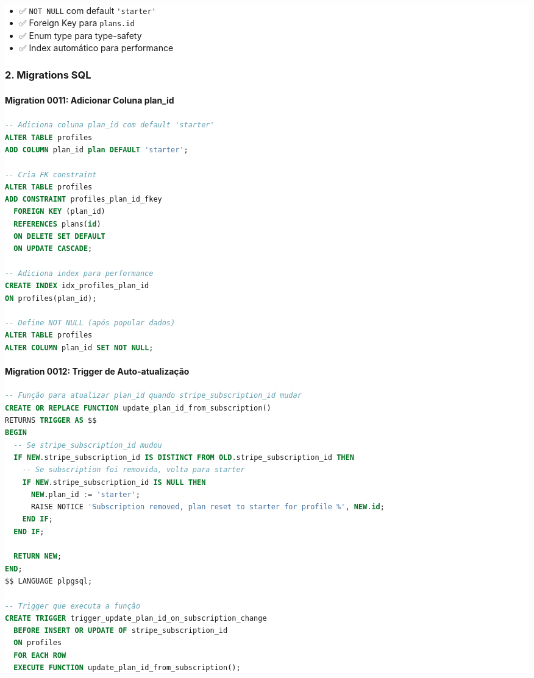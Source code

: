 - ✅ `NOT NULL` com default `'starter'`
- ✅ Foreign Key para `plans.id`
- ✅ Enum type para type-safety
- ✅ Index automático para performance

### 2. Migrations SQL

#### Migration 0011: Adicionar Coluna plan_id

```sql
-- Adiciona coluna plan_id com default 'starter'
ALTER TABLE profiles
ADD COLUMN plan_id plan DEFAULT 'starter';

-- Cria FK constraint
ALTER TABLE profiles
ADD CONSTRAINT profiles_plan_id_fkey
  FOREIGN KEY (plan_id)
  REFERENCES plans(id)
  ON DELETE SET DEFAULT
  ON UPDATE CASCADE;

-- Adiciona index para performance
CREATE INDEX idx_profiles_plan_id
ON profiles(plan_id);

-- Define NOT NULL (após popular dados)
ALTER TABLE profiles
ALTER COLUMN plan_id SET NOT NULL;
```

#### Migration 0012: Trigger de Auto-atualização

```sql
-- Função para atualizar plan_id quando stripe_subscription_id mudar
CREATE OR REPLACE FUNCTION update_plan_id_from_subscription()
RETURNS TRIGGER AS $$
BEGIN
  -- Se stripe_subscription_id mudou
  IF NEW.stripe_subscription_id IS DISTINCT FROM OLD.stripe_subscription_id THEN
    -- Se subscription foi removida, volta para starter
    IF NEW.stripe_subscription_id IS NULL THEN
      NEW.plan_id := 'starter';
      RAISE NOTICE 'Subscription removed, plan reset to starter for profile %', NEW.id;
    END IF;
  END IF;

  RETURN NEW;
END;
$$ LANGUAGE plpgsql;

-- Trigger que executa a função
CREATE TRIGGER trigger_update_plan_id_on_subscription_change
  BEFORE INSERT OR UPDATE OF stripe_subscription_id
  ON profiles
  FOR EACH ROW
  EXECUTE FUNCTION update_plan_id_from_subscription();
```
